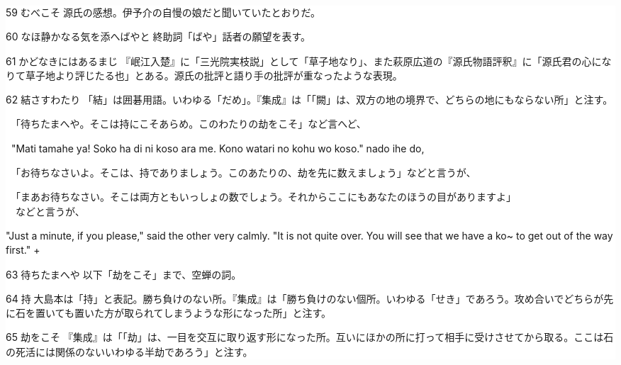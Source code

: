   <div class="annotations">
	<p class="annotation">
		<span class="annotation_num">59</span>
		<span class="annotation_title">むべこそ</span>
		<span class="annotation_body">源氏の感想。伊予介の自慢の娘だと聞いていたとおりだ。</span>
	</p> 
	<p class="annotation">
		<span class="annotation_num">60</span>
		<span class="annotation_title">なほ静かなる気を添へばやと</span>
		<span class="annotation_body">終助詞「ばや」話者の願望を表す。</span>
	</p> 
	<p class="annotation">
		<span class="annotation_num">61</span>
		<span class="annotation_title">かどなきにはあるまじ</span>
		<span class="annotation_body">『岷江入楚』に「三光院実枝説」として「草子地なり」、また萩原広道の『源氏物語評釈』に「源氏君の心になりて草子地より評じたる也」とある。源氏の批評と語り手の批評が重なったような表現。</span>
	</p> 
	<p class="annotation">
		<span class="annotation_num">62</span>
		<span class="annotation_title">結さすわたり</span>
		<span class="annotation_body">「結」は囲碁用語。いわゆる「だめ」。『集成』は「「闕」は、双方の地の境界で、どちらの地にもならない所」と注す。</span>
	</p>
  </div>
</div>

<div id="03010304">
  <p class="original">　「待ちたまへや。そこは持にこそあらめ。このわたりの劫をこそ」など言へど、</p>
  <p class="romanized">&nbsp;&nbsp;&#34;Mati tamahe ya! Soko ha di ni koso ara me. Kono watari no kohu wo koso.&#34; nado ihe do&#44;</p>
  <p class="shibuya">　「お待ちなさいよ。そこは、持でありましょう。このあたりの、劫を先に数えましょう」などと言うが、</p>
  <p class="yosano">　「まあお待ちなさい。そこは両方ともいっしょの数でしょう。それからここにもあなたのほうの目がありますよ」<br>　などと言うが、</p>
  <p class="seiden">     "Just a minute, if you please,"  said the other very calmly.  "It is not quite over. You will see that we have a ko~ to get out of the way first." +</p>
  
  <div class="annotations">
	<p class="annotation">
		<span class="annotation_num">63</span>
		<span class="annotation_title">待ちたまへや</span>
		<span class="annotation_body">以下「劫をこそ」まで、空蝉の詞。</span>
	</p> 
	<p class="annotation">
		<span class="annotation_num">64</span>
		<span class="annotation_title">持</span>
		<span class="annotation_body">大島本は「持」と表記。勝ち負けのない所。『集成』は「勝ち負けのない個所。いわゆる「せき」であろう。攻め合いでどちらが先に石を置いても置いた方が取られてしまうような形になった所」と注す。</span>
	</p> 
	<p class="annotation">
		<span class="annotation_num">65</span>
		<span class="annotation_title">劫をこそ</span>
		<span class="annotation_body">『集成』は「「劫」は、一目を交互に取り返す形になった所。互いにほかの所に打って相手に受けさせてから取る。ここは石の死活には関係のないいわゆる半劫であろう」と注す。</span>
	</p>
  </div>
</div>
